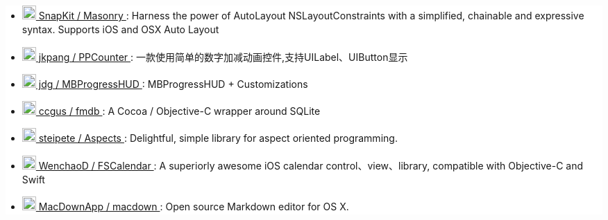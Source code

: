 * <img src='https://avatars3.githubusercontent.com/u/598870?v=3&s=40' height='20' width='20'>[
      SnapKit
      /
      Masonry
](https://github.com/SnapKit/Masonry): 
      Harness the power of AutoLayout NSLayoutConstraints with a simplified, chainable and expressive syntax. Supports iOS and OSX Auto Layout
    
* <img src='https://avatars0.githubusercontent.com/u/17583451?v=3&s=40' height='20' width='20'>[
      jkpang
      /
      PPCounter
](https://github.com/jkpang/PPCounter): 
      一款使用简单的数字加减动画控件,支持UILabel、UIButton显示
    
* <img src='https://avatars3.githubusercontent.com/u/91322?v=3&s=40' height='20' width='20'>[
      jdg
      /
      MBProgressHUD
](https://github.com/jdg/MBProgressHUD): 
      MBProgressHUD + Customizations
    
* <img src='https://avatars0.githubusercontent.com/u/60178?v=3&s=40' height='20' width='20'>[
      ccgus
      /
      fmdb
](https://github.com/ccgus/fmdb): 
      A Cocoa / Objective-C wrapper around SQLite
    
* <img src='https://avatars3.githubusercontent.com/u/58493?v=3&s=40' height='20' width='20'>[
      steipete
      /
      Aspects
](https://github.com/steipete/Aspects): 
      Delightful, simple library for aspect oriented programming.
    
* <img src='https://avatars0.githubusercontent.com/u/5186464?v=3&s=40' height='20' width='20'>[
      WenchaoD
      /
      FSCalendar
](https://github.com/WenchaoD/FSCalendar): 
      A superiorly awesome iOS calendar control、view、library, compatible with Objective-C and Swift
    
* <img src='https://avatars0.githubusercontent.com/u/605277?v=3&s=40' height='20' width='20'>[
      MacDownApp
      /
      macdown
](https://github.com/MacDownApp/macdown): 
      Open source Markdown editor for OS X.
    